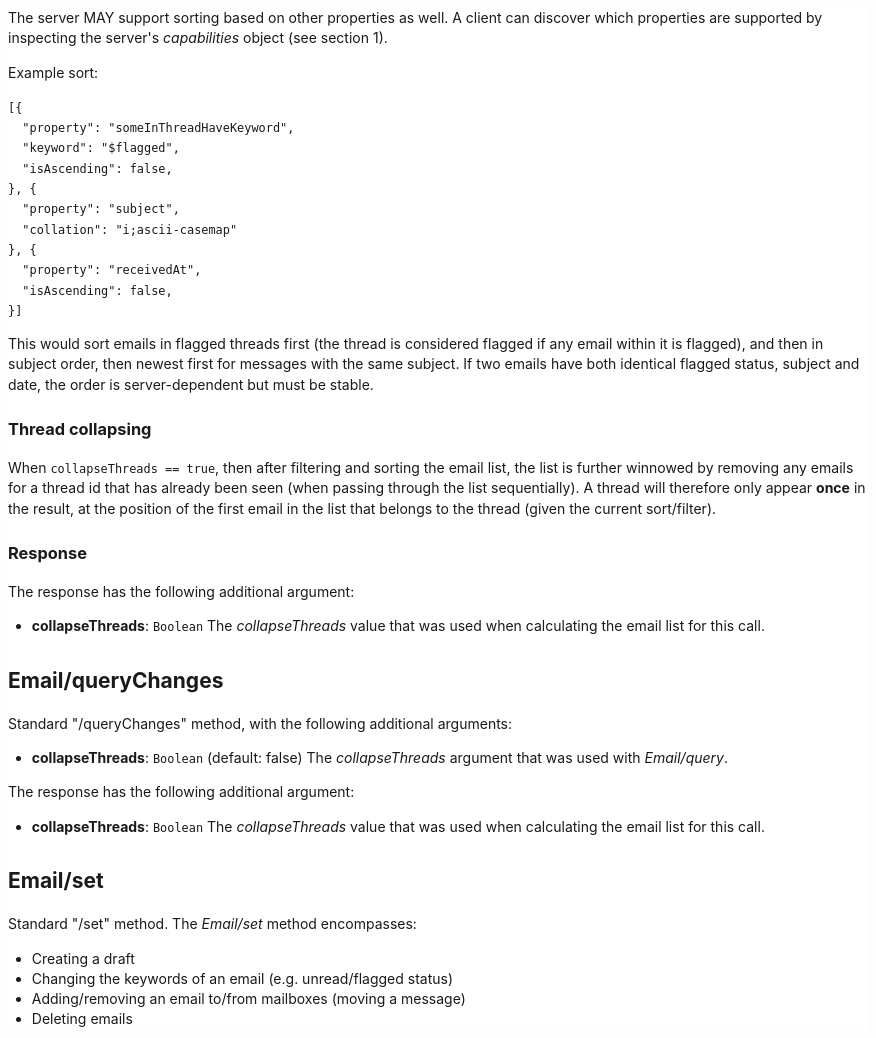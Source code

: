 The server MAY support sorting based on other properties as well. A client can discover which properties are supported by inspecting the server's *capabilities* object (see section 1).

Example sort:

    [{
      "property": "someInThreadHaveKeyword",
      "keyword": "$flagged",
      "isAscending": false,
    }, {
      "property": "subject",
      "collation": "i;ascii-casemap"
    }, {
      "property": "receivedAt",
      "isAscending": false,
    }]

This would sort emails in flagged threads first (the thread is considered flagged if any email within it is flagged), and then in subject order, then newest first for messages with the same subject. If two emails have both identical flagged status, subject and date, the order is server-dependent but must be stable.

### Thread collapsing

When `collapseThreads == true`, then after filtering and sorting the email list, the list is further winnowed by removing any emails for a thread id that has already been seen (when passing through the list sequentially). A thread will therefore only appear **once** in the result, at the position of the first email in the list that belongs to the thread (given the current sort/filter).

### Response

The response has the following additional argument:

- **collapseThreads**: `Boolean`
  The *collapseThreads* value that was used when calculating the email list
  for this call.

## Email/queryChanges

Standard "/queryChanges" method, with the following additional arguments:

- **collapseThreads**: `Boolean` (default: false)
  The *collapseThreads* argument that was used with *Email/query*.

The response has the following additional argument:

- **collapseThreads**: `Boolean`
  The *collapseThreads* value that was used when calculating the email list
  for this call.

## Email/set

Standard "/set" method. The *Email/set* method encompasses:

- Creating a draft
- Changing the keywords of an email (e.g. unread/flagged status)
- Adding/removing an email to/from mailboxes (moving a message)
- Deleting emails
